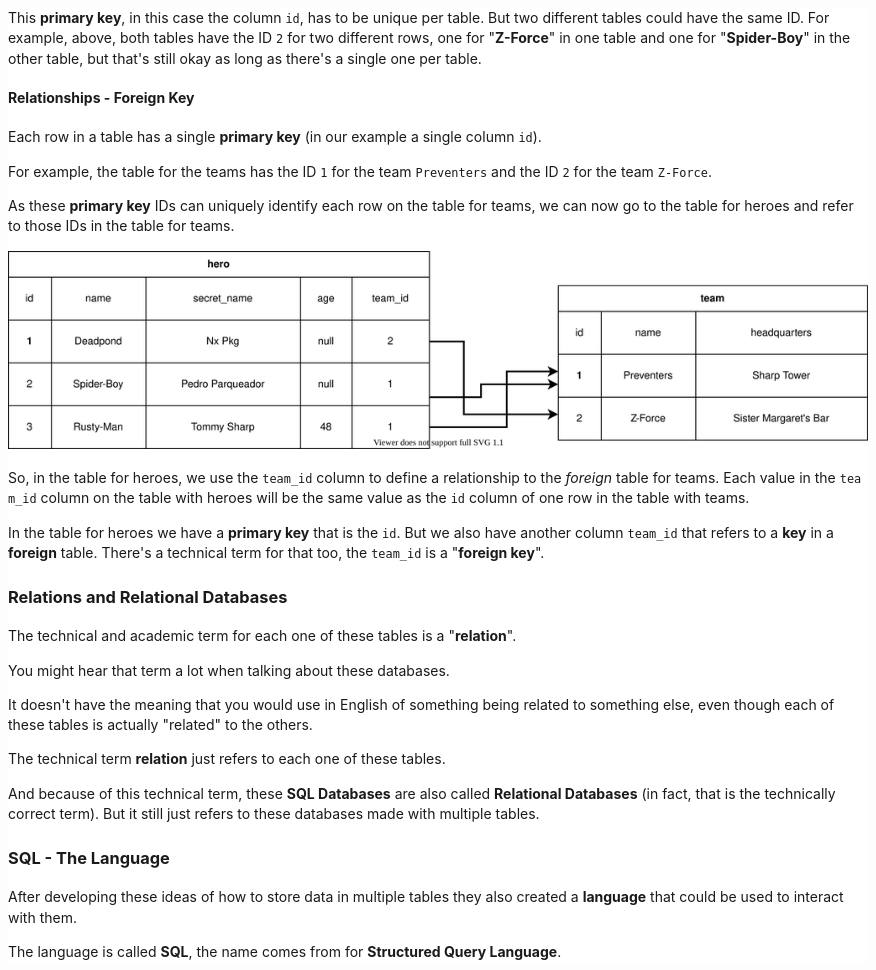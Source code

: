 This **primary key**, in this case the column `id`, has to be unique per table. But two different tables could have the same ID. For example, above, both tables have the ID `2` for two different rows, one for "**Z-Force**" in one table and one for "**Spider-Boy**" in the other table, but that's still okay as long as there's a single one per table.

#### Relationships - Foreign Key

Each row in a table has a single **primary key** (in our example a single column `id`).

For example, the table for the teams has the ID `1` for the team `Preventers` and the ID `2` for the team `Z-Force`.

As these **primary key** IDs can uniquely identify each row on the table for teams, we can now go to the table for heroes and refer to those IDs in the table for teams.

<img alt="table relationships" src="/img/databases/relationships.svg">

So, in the table for heroes, we use the `team_id` column to define a relationship to the *foreign* table for teams. Each value in the `team_id` column on the table with heroes will be the same value as the `id` column of one row in the table with teams.

In the table for heroes we have a **primary key** that is the `id`. But we also have another column `team_id` that refers to a **key** in a **foreign** table. There's a technical term for that too, the `team_id` is a "**foreign key**".

### Relations and Relational Databases

The technical and academic term for each one of these tables is a "**relation**".

You might hear that term a lot when talking about these databases.

It doesn't have the meaning that you would use in English of something being related to something else, even though each of these tables is actually "related" to the others.

The technical term **relation** just refers to each one of these tables.

And because of this technical term, these **SQL Databases** are also called **Relational Databases** (in fact, that is the technically correct term). But it still just refers to these databases made with multiple tables.

### SQL - The Language

After developing these ideas of how to store data in multiple tables they also created a **language** that could be used to interact with them.

The language is called **SQL**, the name comes from for **Structured Query Language**.
